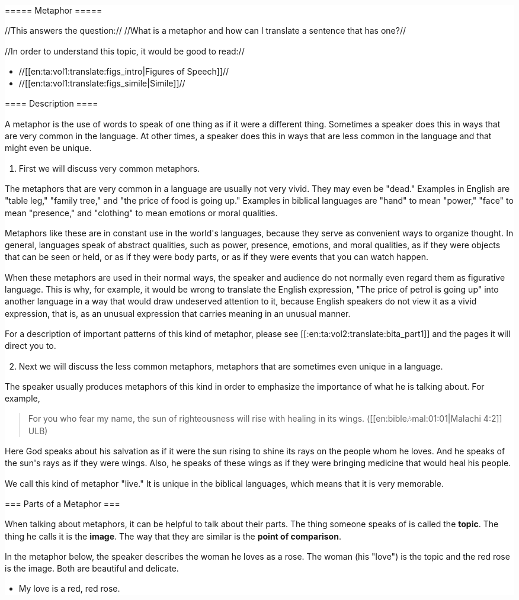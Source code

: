 ===== Metaphor =====

//This answers the question:// //What is a metaphor and how can I translate a sentence that has one?//

//In order to understand this topic, it would be good to read://
  * //[[en:ta:vol1:translate:figs_intro|Figures of Speech]]//
  * //[[en:ta:vol1:translate:figs_simile|Simile]]//

==== Description ====

A metaphor is the use of words to speak of one thing as if it were a different thing. Sometimes a speaker does this in ways that are very common in the language. At other times, a speaker does this in ways that are less common in the language and that might even be unique.

1. First we will discuss very common metaphors.

The metaphors that are very common in a language are usually not very vivid. They may even be "dead." Examples in English are "table leg," "family tree," and "the price of food is going up." Examples in biblical languages are "hand" to mean "power," "face" to mean "presence," and "clothing" to mean emotions or moral qualities.

Metaphors like these are in constant use in the world's languages, because they serve as convenient ways to organize thought. In general, languages speak of abstract qualities, such as power, presence, emotions, and moral qualities, as if they were objects that can be seen or held, or as if they were body parts, or as if they were events that you can watch happen.

When these metaphors are used in their normal ways, the speaker and audience do not normally even regard them as figurative language. This is why, for example, it would be wrong to translate the English expression, "The price of petrol is going up" into another language in a way that would draw undeserved attention to it, because English speakers do not view it as a vivid expression, that is, as an unusual expression that carries meaning in an unusual manner.

For a description of important patterns of this kind of metaphor, please see [[:en:ta:vol2:translate:bita_part1]] and the pages it will direct you to.

2. Next we will discuss the less common metaphors, metaphors that are sometimes even unique in a language.

The speaker usually produces metaphors of this kind in order to emphasize the importance of what he is talking about. For example,

> For you who fear my name, the sun of righteousness will rise with healing in its wings. ([[en:bible:notes:mal:01:01|Malachi 4:2]] ULB)

Here God speaks about his salvation as if it were the sun rising to shine its rays on the people whom he loves. And he speaks of the sun's rays as if they were wings. Also, he speaks of these wings as if they were bringing medicine that would heal his people.

We call this kind of metaphor "live." It is unique in the biblical languages, which means that it is very memorable.

=== Parts of a Metaphor ===

When talking about metaphors, it can be helpful to talk about their parts. The thing someone speaks of is called the **topic**. The thing he calls it is the **image**. The way that they are similar is the **point of comparison**.

In the metaphor below, the speaker describes the woman he loves as a rose. The woman (his "love") is the topic and the red rose is the image. Both are beautiful and delicate.
  * My love is a red, red rose. 
